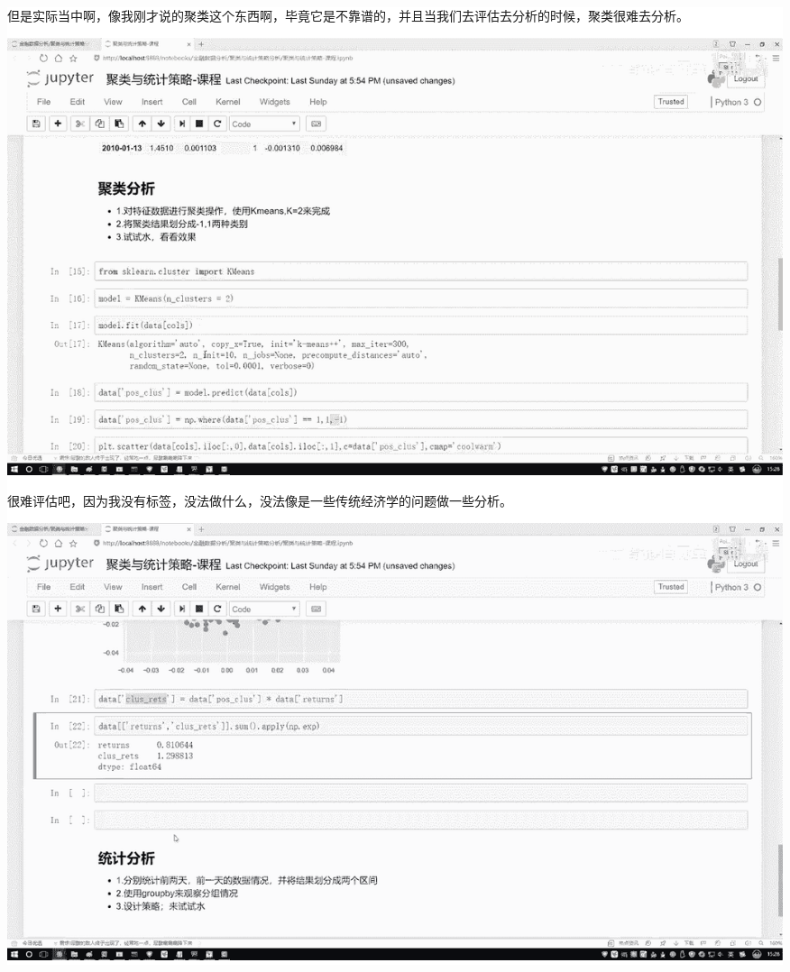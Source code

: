 但是实际当中啊，像我刚才说的聚类这个东西啊，毕竟它是不靠谱的，并且当我们去评估去分析的时候，聚类很难去分析。



![](img/9bcae3d091d7b583dbe2c48b33655a28_75.png)

很难评估吧，因为我没有标签，没法做什么，没法像是一些传统经济学的问题做一些分析。

![](img/9bcae3d091d7b583dbe2c48b33655a28_77.png)
